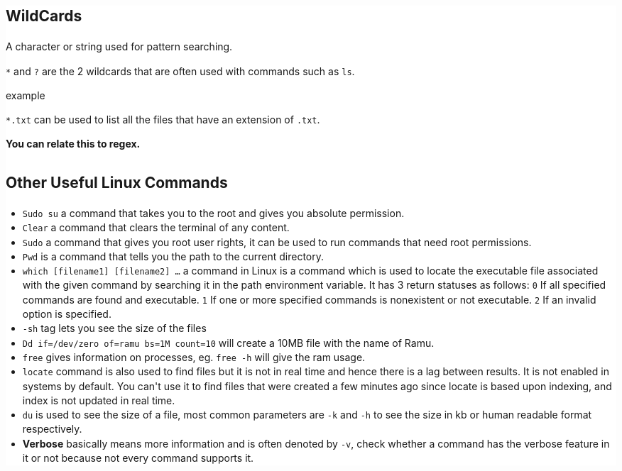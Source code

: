 ## WildCards

A character or string used for pattern searching.

`*` and `?` are the 2 wildcards that are often used with commands such as `ls`.

example

`*.txt` can be used to list all the files that have an extension of `.txt`.

**You can relate this to regex.**

## Other Useful Linux Commands

- `Sudo su` a command that takes you to the root and gives you absolute permission.
- `Clear` a command that clears the terminal of any content.
- `Sudo` a command that gives you root user rights, it can be used to run commands that need root permissions.
- `Pwd` is a command that tells you the path to the current directory.
- `which [filename1] [filename2] …` a command in Linux is a command which is used to locate the executable file associated with the given command by searching it in the path environment variable. It has 3 return statuses as follows:
  `0` If all specified commands are found and executable.
  `1` If one or more specified commands is nonexistent or not executable.
  `2` If an invalid option is specified.
- `-sh` tag lets you see the size of the files
- `Dd if=/dev/zero of=ramu bs=1M count=10` will create a 10MB file with the name of Ramu.
- `free` gives information on processes, eg. `free -h` will give the ram usage.
- `locate` command is also used to find files but it is not in real time and hence there is a lag between results. It is not enabled in systems by default. You can't use it to find files that were created a few minutes ago since locate is based upon indexing, and index is not updated in real time.
- `du` is used to see the size of a file, most common parameters are `-k` and `-h` to see the size in kb or human readable format respectively.
- **Verbose** basically means more information and is often denoted by `-v`, check whether a command has the verbose feature in it or not because not every command supports it.